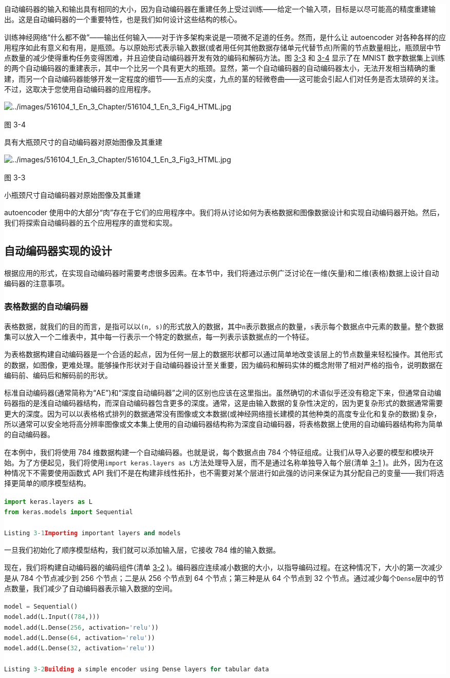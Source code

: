 自动编码器的输入和输出具有相同的大小，因为自动编码器在重建任务上受过训练——给定一个输入项，目标是以尽可能高的精度重建输出。这是自动编码器的一个重要特性，也是我们如何设计这些结构的核心。

训练神经网络“什么都不做”——输出任何输入——对于许多架构来说是一项微不足道的任务。然而，是什么让 autoencoder 对各种各样的应用程序如此有意义和有用，是瓶颈。与以原始形式表示输入数据(或者用任何其他数据存储单元代替节点)所需的节点数量相比，瓶颈层中节点数量的减少使得重构任务变得困难，并且迫使自动编码器开发有效的编码和解码方法。图 [3-3](#Fig3) 和 [3-4](#Fig4) 显示了在 MNIST 数字数据集上训练的两个自动编码器的重建表示，其中一个比另一个具有更大的瓶颈。显然，第一个自动编码器的自动编码器太小，无法开发相当精确的重建，而另一个自动编码器能够开发一定程度的细节——五点的尖度，九点的茎的轻微卷曲——这可能会引起人们对任务是否太琐碎的关注。不过，这取决于您使用自动编码器的应用程序。

![../images/516104_1_En_3_Chapter/516104_1_En_3_Fig4_HTML.jpg](../images/516104_1_En_3_Chapter/516104_1_En_3_Fig4_HTML.jpg)

图 3-4

具有大瓶颈尺寸的自动编码器对原始图像及其重建

![../images/516104_1_En_3_Chapter/516104_1_En_3_Fig3_HTML.jpg](../images/516104_1_En_3_Chapter/516104_1_En_3_Fig3_HTML.jpg)

图 3-3

小瓶颈尺寸自动编码器对原始图像及其重建

autoencoder 使用中的大部分“肉”存在于它们的应用程序中。我们将从讨论如何为表格数据和图像数据设计和实现自动编码器开始。然后，我们将探索自动编码器的五个应用程序的直觉和实现。

## 自动编码器实现的设计

根据应用的形式，在实现自动编码器时需要考虑很多因素。在本节中，我们将通过示例广泛讨论在一维(矢量)和二维(表格)数据上设计自动编码器的注意事项。

### 表格数据的自动编码器

表格数据，就我们的目的而言，是指可以以`(n, s)`的形式放入的数据，其中`n`表示数据点的数量，`s`表示每个数据点中元素的数量。整个数据集可以放入一个二维表中，其中每一行表示一个特定的数据点，每一列表示该数据点的一个特征。

为表格数据构建自动编码器是一个合适的起点，因为任何一层上的数据形状都可以通过简单地改变该层上的节点数量来轻松操作。其他形式的数据，如图像，更难处理。能够操作形状对于自动编码器设计至关重要，因为编码和解码实体的概念附带了相对严格的指令，说明数据在编码前、编码后和解码前的形状。

标准自动编码器(通常简称为“AE”)和“深度自动编码器”之间的区别也应该在这里指出。虽然确切的术语似乎还没有稳定下来，但通常自动编码器指的是浅自动编码器结构，而深自动编码器包含更多的深度。通常，这是由输入数据的复杂性决定的，因为更复杂形式的数据通常需要更大的深度。因为可以以表格格式排列的数据通常没有图像或文本数据(或神经网络擅长建模的其他种类的高度专业化和复杂的数据)复杂，所以通常可以安全地将高分辨率图像或文本集上使用的自动编码器结构称为深度自动编码器，将表格数据上使用的自动编码器结构称为简单的自动编码器。

在本例中，我们将使用 784 维数据构建一个自动编码器。也就是说，每个数据点由 784 个特征组成。让我们从导入必要的模型和模块开始。为了方便起见，我们将使用`import keras.layers as L`方法处理导入层，而不是通过名称单独导入每个层(清单 [3-1](#PC1) )。此外，因为在这种情况下不需要使用函数式 API 我们不是在构建非线性拓扑，也不需要对某个层进行如此强的访问来保证为其分配自己的变量——我们将选择更简单的顺序模型结构。

```py
import keras.layers as L
from keras.models import Sequential

Listing 3-1Importing important layers and models

```

一旦我们初始化了顺序模型结构，我们就可以添加输入层，它接收 784 维的输入数据。

现在，我们将构建自动编码器的编码组件(清单 [3-2](#PC2) )。编码器应连续减小数据的大小，以指导编码过程。在这种情况下，大小的第一次减少是从 784 个节点减少到 256 个节点；二是从 256 个节点到 64 个节点；第三种是从 64 个节点到 32 个节点。通过减少每个`Dense`层中的节点数量，我们减少了自动编码器表示输入数据的空间。

```py
model = Sequential()
model.add(L.Input((784,)))
model.add(L.Dense(256, activation='relu'))
model.add(L.Dense(64, activation='relu'))
model.add(L.Dense(32, activation='relu'))

Listing 3-2Building a simple encoder using Dense layers for tabular data

```
